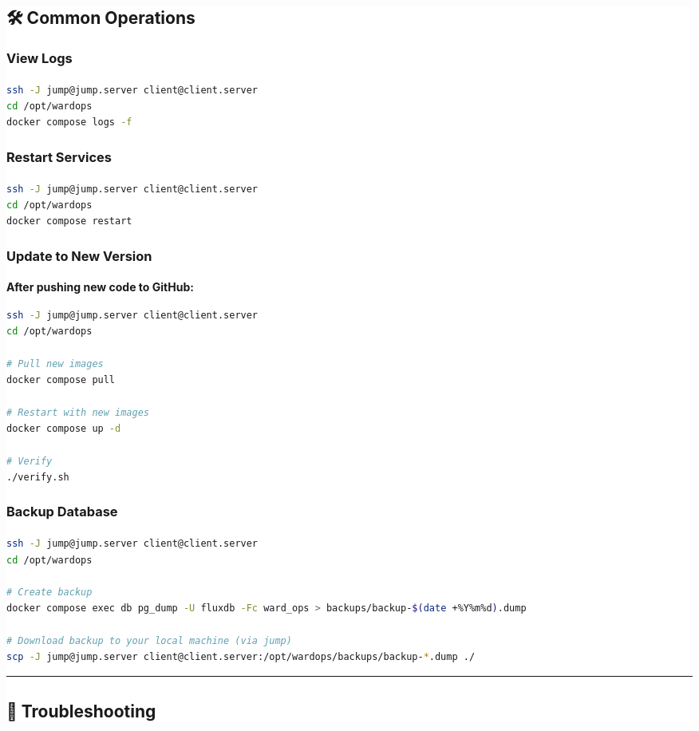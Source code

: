 
## 🛠️ Common Operations

### View Logs

```bash
ssh -J jump@jump.server client@client.server
cd /opt/wardops
docker compose logs -f
```

### Restart Services

```bash
ssh -J jump@jump.server client@client.server
cd /opt/wardops
docker compose restart
```

### Update to New Version

**After pushing new code to GitHub:**

```bash
ssh -J jump@jump.server client@client.server
cd /opt/wardops

# Pull new images
docker compose pull

# Restart with new images
docker compose up -d

# Verify
./verify.sh
```

### Backup Database

```bash
ssh -J jump@jump.server client@client.server
cd /opt/wardops

# Create backup
docker compose exec db pg_dump -U fluxdb -Fc ward_ops > backups/backup-$(date +%Y%m%d).dump

# Download backup to your local machine (via jump)
scp -J jump@jump.server client@client.server:/opt/wardops/backups/backup-*.dump ./
```

---

## 🐛 Troubleshooting

